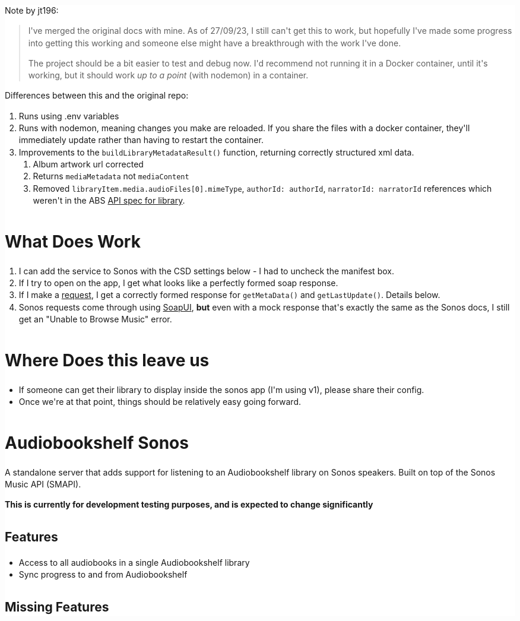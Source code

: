 Note by jt196:

> I've merged the original docs with mine. As of 27/09/23, I still can't get this to work, but hopefully I've made some progress into getting this working and someone else might have a breakthrough with the work I've done.
>
> The project should be a bit easier to test and debug now. I'd recommend not running it in a Docker container, until it's working, but it should work _up to a point_ (with nodemon) in a container.

Differences between this and the original repo:

1. Runs using .env variables
2. Runs with nodemon, meaning changes you make are reloaded. If you share the files with a docker container, they'll immediately update rather than having to restart the container.
3. Improvements to the `buildLibraryMetadataResult()` function, returning correctly structured xml data.
   1. Album artwork url corrected
   2. Returns `mediaMetadata` not `mediaContent`
   3. Removed `libraryItem.media.audioFiles[0].mimeType`, `authorId: authorId`, `narratorId: narratorId` references which weren't in the ABS [API spec for library](https://api.audiobookshelf.org/#update-a-library-item-39-s-media).

# What Does Work

1. I can add the service to Sonos with the CSD settings below - I had to uncheck the manifest box.
2. If I try to open on the app, I get what looks like a perfectly formed soap response.
3. If I make a [request](#soap-requests), I get a correctly formed response for `getMetaData()` and `getLastUpdate()`. Details below.
4. Sonos requests come through using [SoapUI](#soapui-testing), **but** even with a mock response that's exactly the same as the Sonos docs, I still get an "Unable to Browse Music" error.

# Where Does this leave us

- If someone can get their library to display inside the sonos app (I'm using v1), please share their config.
- Once we're at that point, things should be relatively easy going forward.

# Audiobookshelf Sonos

A standalone server that adds support for listening to an Audiobookshelf library on Sonos speakers. Built on top of the Sonos Music API (SMAPI).

**This is currently for development testing purposes, and is expected to change significantly**

## Features

- Access to all audiobooks in a single Audiobookshelf library
- Sync progress to and from Audiobookshelf

## Missing Features

